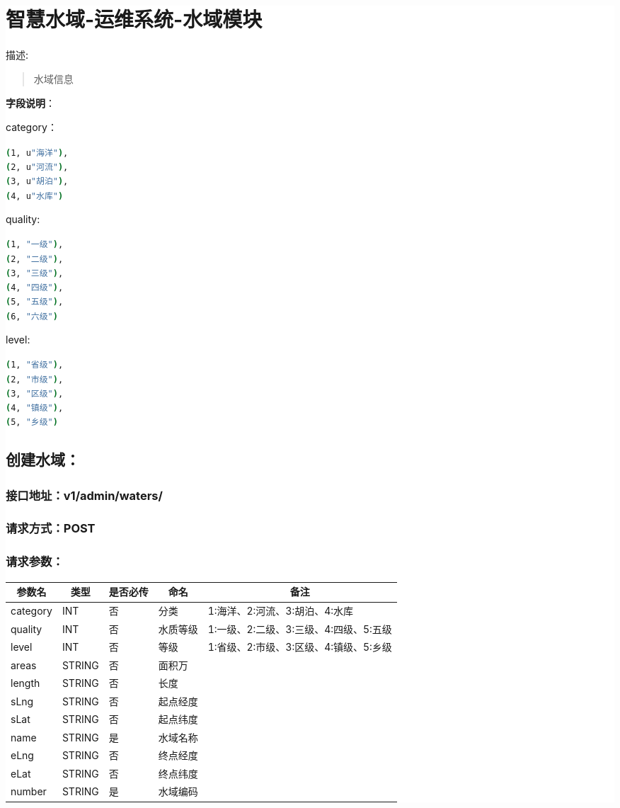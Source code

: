# 智慧水域-运维系统-水域模块

描述:

> 水域信息

**字段说明**：

category：

```bash
(1, u"海洋"),
(2, u"河流"),
(3, u"胡泊"),
(4, u"水库")
```

quality:

```bash
(1, "一级"),
(2, "二级"),
(3, "三级"),
(4, "四级"),
(5, "五级"),
(6, "六级")
```

level:

```bash
(1, "省级"),
(2, "市级"),
(3, "区级"),
(4, "镇级"),
(5, "乡级")
```

## 创建水域：

### 接口地址：v1/admin/waters/

### 请求方式：POST

### 请求参数：

| 参数名     | 类型   | 是否必传 | 命名           | 备注                                   |
| ---------- | ------ | -------- | -------------- | -------------------------------------- |
| category   | INT    | 否       | 分类           | 1:海洋、2:河流、3:胡泊、4:水库         |
| quality    | INT    | 否       | 水质等级       | 1:一级、2:二级、3:三级、4:四级、5:五级 |
| level      | INT    | 否       | 等级           | 1:省级、2:市级、3:区级、4:镇级、5:乡级 |
| areas      | STRING | 否       | 面积万         |                                        |
| length     | STRING | 否       | 长度           |                                        |
| sLng       | STRING | 否       | 起点经度       |                                        |
| sLat       | STRING | 否       | 起点纬度       |                                        |
| name       | STRING | 是       | 水域名称       |                                        |
| eLng       | STRING | 否       | 终点经度       |                                        |
| eLat       | STRING | 否       | 终点纬度       |                                        |
| number     | STRING | 是       | 水域编码       |                                        |